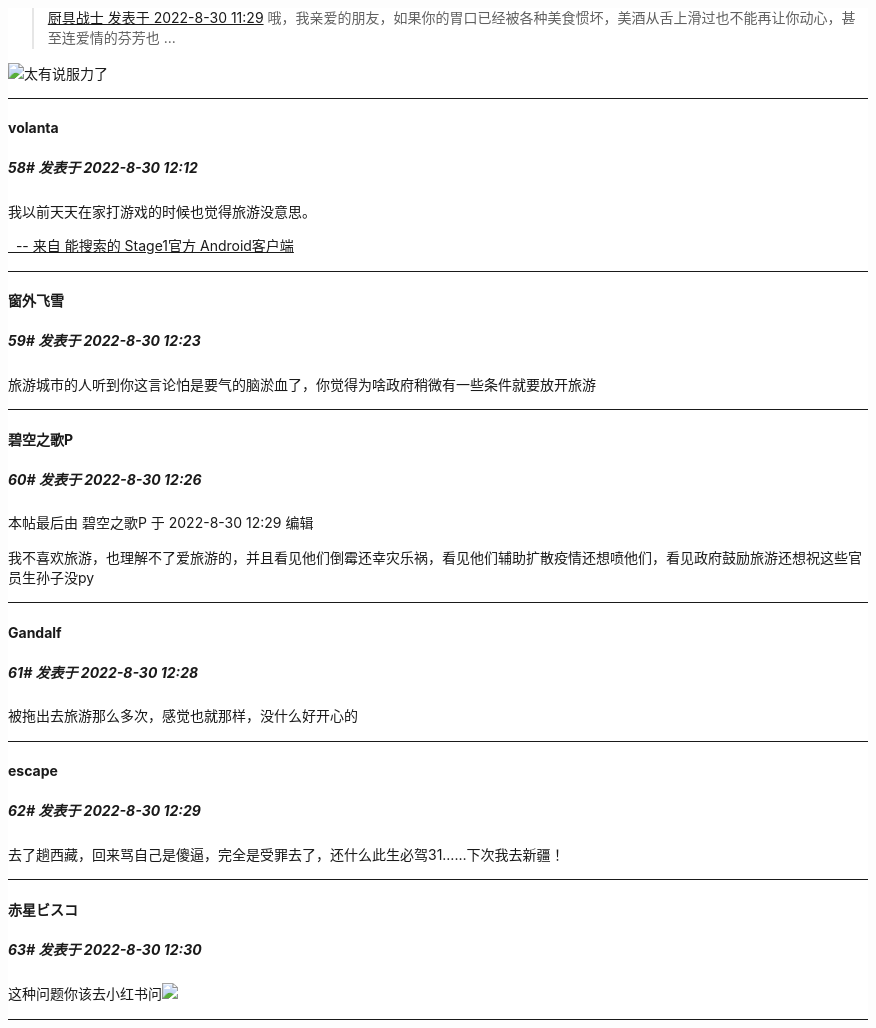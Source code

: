 <blockquote><a href="httphttps://bbs.saraba1st.com/2b/forum.php?mod=redirect&amp;goto=findpost&amp;pid=57271126&amp;ptid=2089947" target="_blank">厨具战士 发表于 2022-8-30 11:29</a>
哦，我亲爱的朋友，如果你的胃口已经被各种美食惯坏，美酒从舌上滑过也不能再让你动心，甚至连爱情的芬芳也 ...</blockquote>
<img src="https://static.saraba1st.com/image/smiley/face2017/067.png" referrerpolicy="no-referrer">太有说服力了

*****

####  volanta  
##### 58#       发表于 2022-8-30 12:12

我以前天天在家打游戏的时候也觉得旅游没意思。

[  -- 来自 能搜索的 Stage1官方 Android客户端](https://www.coolapk.com/apk/140634)

*****

####  窗外飞雪  
##### 59#       发表于 2022-8-30 12:23

旅游城市的人听到你这言论怕是要气的脑淤血了，你觉得为啥政府稍微有一些条件就要放开旅游

*****

####  碧空之歌P  
##### 60#       发表于 2022-8-30 12:26

 本帖最后由 碧空之歌P 于 2022-8-30 12:29 编辑 

我不喜欢旅游，也理解不了爱旅游的，并且看见他们倒霉还幸灾乐祸，看见他们辅助扩散疫情还想喷他们，看见政府鼓励旅游还想祝这些官员生孙子没py



*****

####  Gandalf  
##### 61#       发表于 2022-8-30 12:28

被拖出去旅游那么多次，感觉也就那样，没什么好开心的

*****

####  escape  
##### 62#       发表于 2022-8-30 12:29

去了趟西藏，回来骂自己是傻逼，完全是受罪去了，还什么此生必驾31……下次我去新疆！

*****

####  赤星ビスコ  
##### 63#       发表于 2022-8-30 12:30

这种问题你该去小红书问<img src="https://static.saraba1st.com/image/smiley/face2017/067.png" referrerpolicy="no-referrer">

*****
